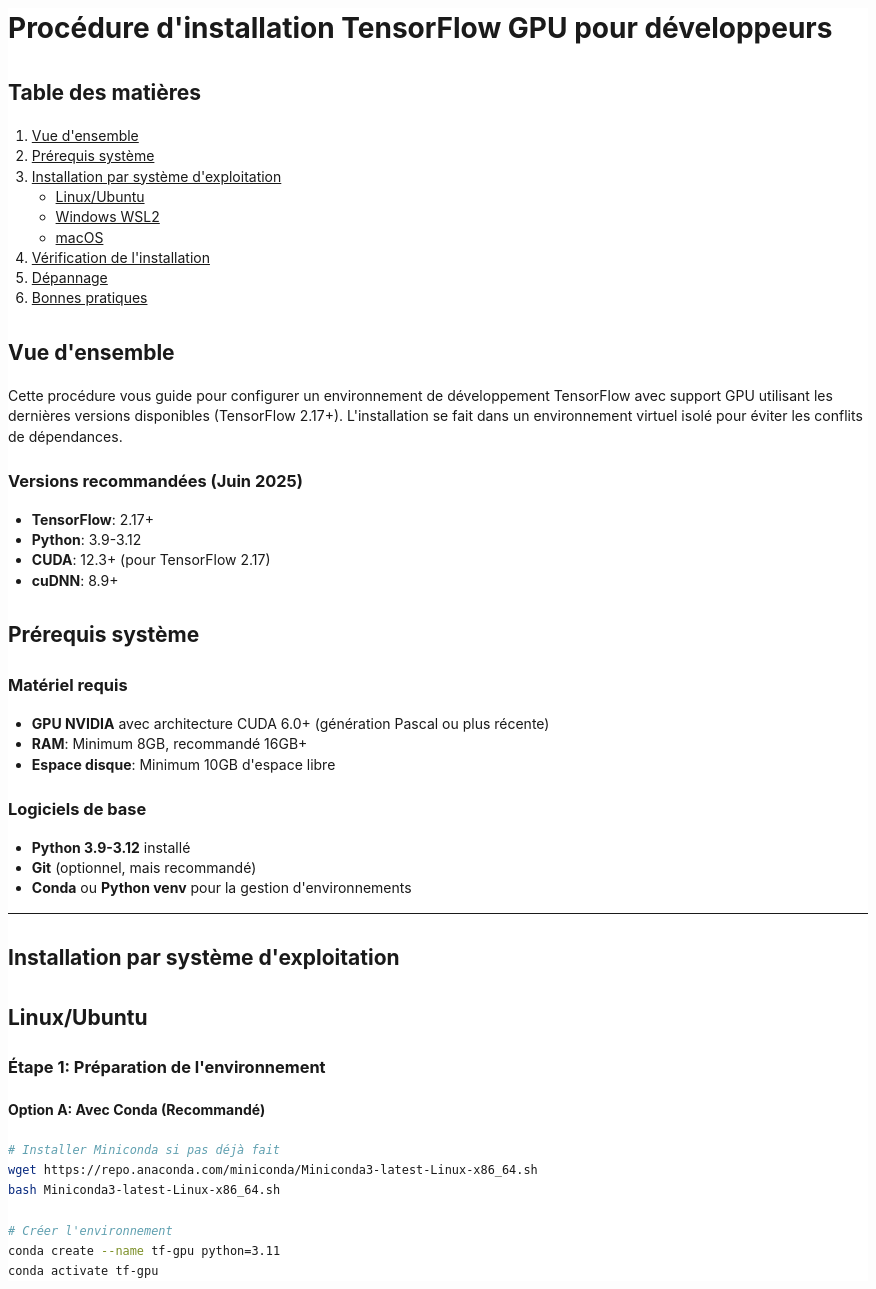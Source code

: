 # Procédure d'installation TensorFlow GPU pour développeurs

## Table des matières
1. [Vue d'ensemble](#vue-densemble)
2. [Prérequis système](#prérequis-système)
3. [Installation par système d'exploitation](#installation-par-système-dexploitation)
   - [Linux/Ubuntu](#linuxubuntu)
   - [Windows WSL2](#windows-wsl2)
   - [macOS](#macos)
4. [Vérification de l'installation](#vérification-de-linstallation)
5. [Dépannage](#dépannage)
6. [Bonnes pratiques](#bonnes-pratiques)

## Vue d'ensemble

Cette procédure vous guide pour configurer un environnement de développement TensorFlow avec support GPU utilisant les dernières versions disponibles (TensorFlow 2.17+). L'installation se fait dans un environnement virtuel isolé pour éviter les conflits de dépendances.

### Versions recommandées (Juin 2025)
- **TensorFlow**: 2.17+ 
- **Python**: 3.9-3.12
- **CUDA**: 12.3+ (pour TensorFlow 2.17)
- **cuDNN**: 8.9+

## Prérequis système

### Matériel requis
- **GPU NVIDIA** avec architecture CUDA 6.0+ (génération Pascal ou plus récente)
- **RAM**: Minimum 8GB, recommandé 16GB+
- **Espace disque**: Minimum 10GB d'espace libre

### Logiciels de base
- **Python 3.9-3.12** installé
- **Git** (optionnel, mais recommandé)
- **Conda** ou **Python venv** pour la gestion d'environnements

---

## Installation par système d'exploitation

## Linux/Ubuntu

### Étape 1: Préparation de l'environnement

#### Option A: Avec Conda (Recommandé)
```bash
# Installer Miniconda si pas déjà fait
wget https://repo.anaconda.com/miniconda/Miniconda3-latest-Linux-x86_64.sh
bash Miniconda3-latest-Linux-x86_64.sh

# Créer l'environnement
conda create --name tf-gpu python=3.11
conda activate tf-gpu
```
